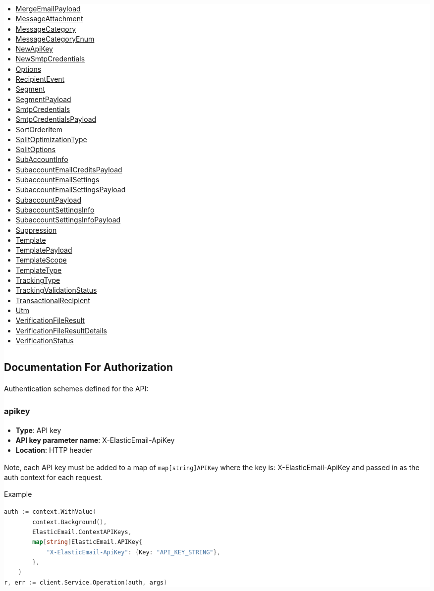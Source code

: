  - [MergeEmailPayload](docs/MergeEmailPayload.md)
 - [MessageAttachment](docs/MessageAttachment.md)
 - [MessageCategory](docs/MessageCategory.md)
 - [MessageCategoryEnum](docs/MessageCategoryEnum.md)
 - [NewApiKey](docs/NewApiKey.md)
 - [NewSmtpCredentials](docs/NewSmtpCredentials.md)
 - [Options](docs/Options.md)
 - [RecipientEvent](docs/RecipientEvent.md)
 - [Segment](docs/Segment.md)
 - [SegmentPayload](docs/SegmentPayload.md)
 - [SmtpCredentials](docs/SmtpCredentials.md)
 - [SmtpCredentialsPayload](docs/SmtpCredentialsPayload.md)
 - [SortOrderItem](docs/SortOrderItem.md)
 - [SplitOptimizationType](docs/SplitOptimizationType.md)
 - [SplitOptions](docs/SplitOptions.md)
 - [SubAccountInfo](docs/SubAccountInfo.md)
 - [SubaccountEmailCreditsPayload](docs/SubaccountEmailCreditsPayload.md)
 - [SubaccountEmailSettings](docs/SubaccountEmailSettings.md)
 - [SubaccountEmailSettingsPayload](docs/SubaccountEmailSettingsPayload.md)
 - [SubaccountPayload](docs/SubaccountPayload.md)
 - [SubaccountSettingsInfo](docs/SubaccountSettingsInfo.md)
 - [SubaccountSettingsInfoPayload](docs/SubaccountSettingsInfoPayload.md)
 - [Suppression](docs/Suppression.md)
 - [Template](docs/Template.md)
 - [TemplatePayload](docs/TemplatePayload.md)
 - [TemplateScope](docs/TemplateScope.md)
 - [TemplateType](docs/TemplateType.md)
 - [TrackingType](docs/TrackingType.md)
 - [TrackingValidationStatus](docs/TrackingValidationStatus.md)
 - [TransactionalRecipient](docs/TransactionalRecipient.md)
 - [Utm](docs/Utm.md)
 - [VerificationFileResult](docs/VerificationFileResult.md)
 - [VerificationFileResultDetails](docs/VerificationFileResultDetails.md)
 - [VerificationStatus](docs/VerificationStatus.md)


## Documentation For Authorization


Authentication schemes defined for the API:
### apikey

- **Type**: API key
- **API key parameter name**: X-ElasticEmail-ApiKey
- **Location**: HTTP header

Note, each API key must be added to a map of `map[string]APIKey` where the key is: X-ElasticEmail-ApiKey and passed in as the auth context for each request.

Example

```go
auth := context.WithValue(
		context.Background(),
		ElasticEmail.ContextAPIKeys,
		map[string]ElasticEmail.APIKey{
			"X-ElasticEmail-ApiKey": {Key: "API_KEY_STRING"},
		},
	)
r, err := client.Service.Operation(auth, args)
```
